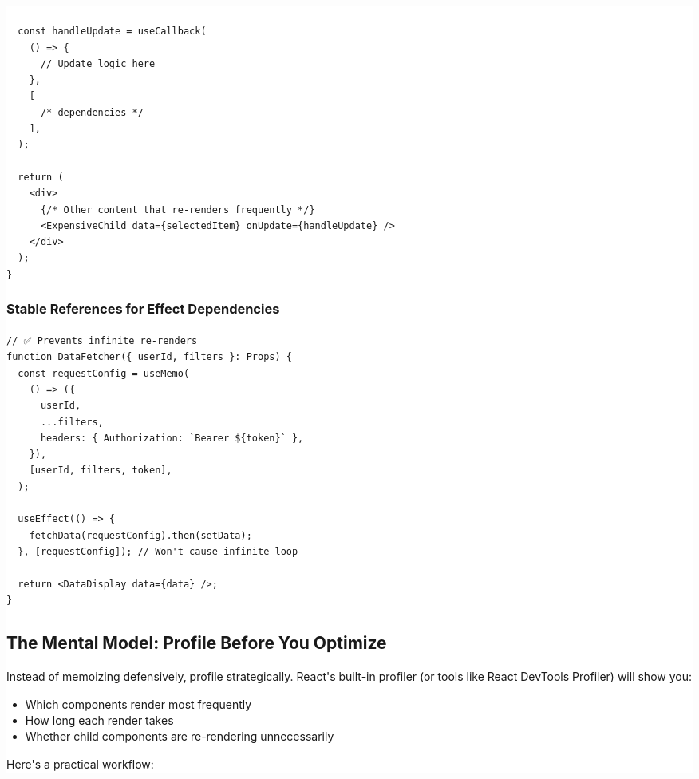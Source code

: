 ```tsx

  const handleUpdate = useCallback(
    () => {
      // Update logic here
    },
    [
      /* dependencies */
    ],
  );

  return (
    <div>
      {/* Other content that re-renders frequently */}
      <ExpensiveChild data={selectedItem} onUpdate={handleUpdate} />
    </div>
  );
}
```

### Stable References for Effect Dependencies

```tsx
// ✅ Prevents infinite re-renders
function DataFetcher({ userId, filters }: Props) {
  const requestConfig = useMemo(
    () => ({
      userId,
      ...filters,
      headers: { Authorization: `Bearer ${token}` },
    }),
    [userId, filters, token],
  );

  useEffect(() => {
    fetchData(requestConfig).then(setData);
  }, [requestConfig]); // Won't cause infinite loop

  return <DataDisplay data={data} />;
}
```

## The Mental Model: Profile Before You Optimize

Instead of memoizing defensively, profile strategically. React's built-in profiler (or tools like React DevTools Profiler) will show you:

- Which components render most frequently
- How long each render takes
- Whether child components are re-rendering unnecessarily

Here's a practical workflow:
